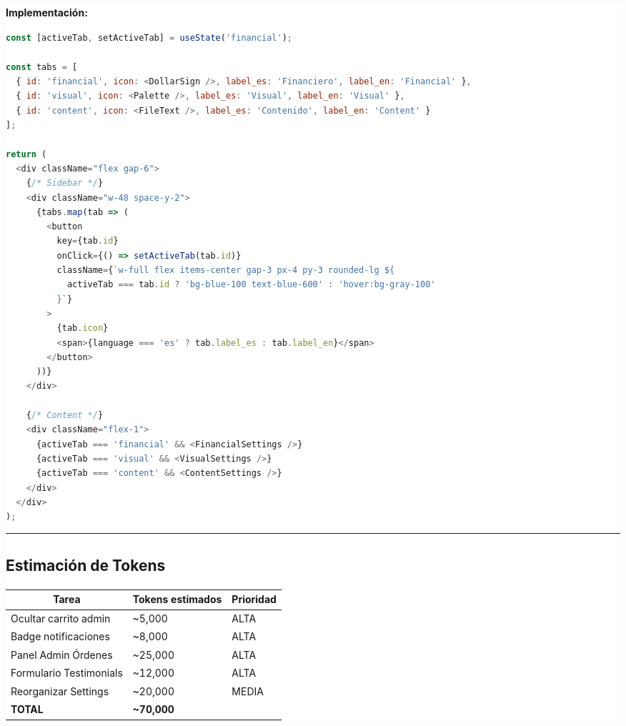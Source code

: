 **Implementación:**
```javascript
const [activeTab, setActiveTab] = useState('financial');

const tabs = [
  { id: 'financial', icon: <DollarSign />, label_es: 'Financiero', label_en: 'Financial' },
  { id: 'visual', icon: <Palette />, label_es: 'Visual', label_en: 'Visual' },
  { id: 'content', icon: <FileText />, label_es: 'Contenido', label_en: 'Content' }
];

return (
  <div className="flex gap-6">
    {/* Sidebar */}
    <div className="w-48 space-y-2">
      {tabs.map(tab => (
        <button
          key={tab.id}
          onClick={() => setActiveTab(tab.id)}
          className={`w-full flex items-center gap-3 px-4 py-3 rounded-lg ${
            activeTab === tab.id ? 'bg-blue-100 text-blue-600' : 'hover:bg-gray-100'
          }`}
        >
          {tab.icon}
          <span>{language === 'es' ? tab.label_es : tab.label_en}</span>
        </button>
      ))}
    </div>

    {/* Content */}
    <div className="flex-1">
      {activeTab === 'financial' && <FinancialSettings />}
      {activeTab === 'visual' && <VisualSettings />}
      {activeTab === 'content' && <ContentSettings />}
    </div>
  </div>
);
```

---

## Estimación de Tokens

| Tarea | Tokens estimados | Prioridad |
|-------|------------------|-----------|
| Ocultar carrito admin | ~5,000 | ALTA |
| Badge notificaciones | ~8,000 | ALTA |
| Panel Admin Órdenes | ~25,000 | ALTA |
| Formulario Testimonials | ~12,000 | ALTA |
| Reorganizar Settings | ~20,000 | MEDIA |
| **TOTAL** | **~70,000** | |
